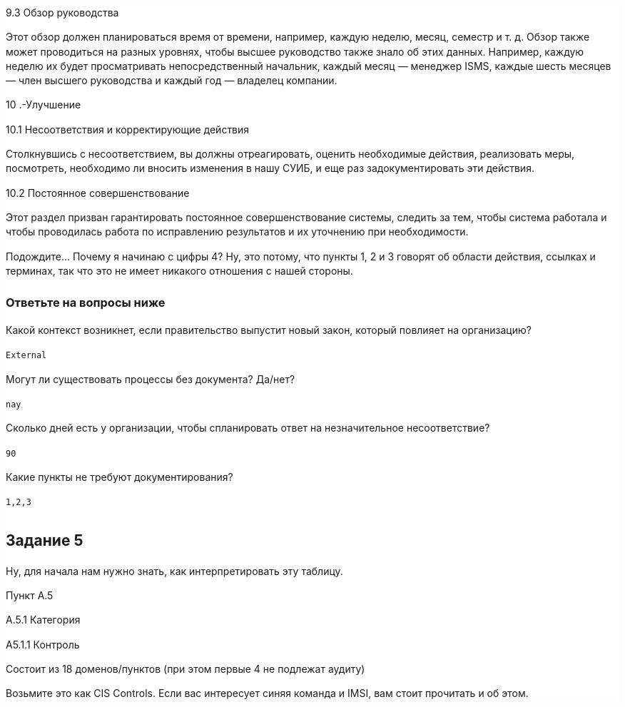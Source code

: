 9.3 Обзор руководства

Этот обзор должен планироваться время от времени, например, каждую неделю, месяц, семестр и т. д. Обзор также может проводиться на разных уровнях, чтобы высшее руководство также знало об этих данных. Например, каждую неделю их будет просматривать непосредственный начальник, каждый месяц — менеджер ISMS, каждые шесть месяцев — член высшего руководства и каждый год — владелец компании.

10 .-Улучшение

10.1 Несоответствия и корректирующие действия

Столкнувшись с несоответствием, вы должны отреагировать, оценить необходимые действия, реализовать меры, посмотреть, необходимо ли вносить изменения в нашу СУИБ, и еще раз задокументировать эти действия.

10.2 Постоянное совершенствование

Этот раздел призван гарантировать постоянное совершенствование системы, следить за тем, чтобы система работала и чтобы проводилась работа по исправлению результатов и их уточнению при необходимости.



Подождите... Почему я начинаю с цифры 4? Ну, это потому, что пункты 1, 2 и 3 говорят об области действия, ссылках и терминах, так что это не имеет никакого отношения с нашей стороны.

### Ответьте на вопросы ниже
Какой контекст возникнет, если правительство выпустит новый закон, который повлияет на организацию?
```commandline
External
```

Могут ли существовать процессы без документа? Да/нет?
```commandline
nay
```
Сколько дней есть у организации, чтобы спланировать ответ на незначительное несоответствие?
```commandline
90
```
Какие пункты не требуют документирования?
```commandline
1,2,3
```

## Задание 5
Ну, для начала нам нужно знать, как интерпретировать эту таблицу.



Пункт А.5

А.5.1 Категория

A5.1.1 Контроль

Состоит из 18 доменов/пунктов (при этом первые 4 не подлежат аудиту)



Возьмите это как CIS Controls. Если вас интересует синяя команда и IMSI, вам стоит прочитать и об этом.
